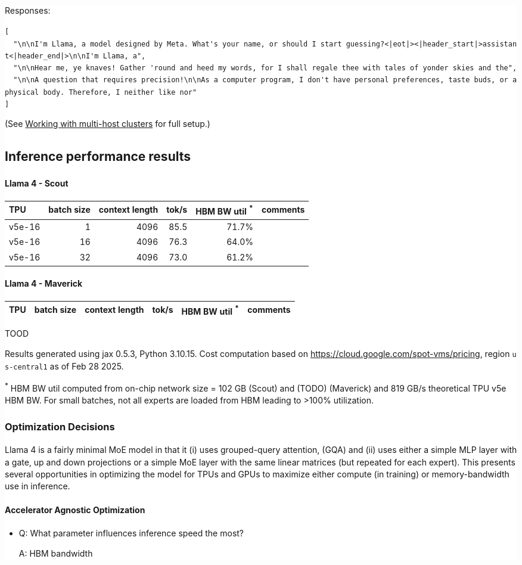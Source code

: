 Responses:
```
[
  "\n\nI'm Llama, a model designed by Meta. What's your name, or should I start guessing?<|eot|><|header_start|>assistant<|header_end|>\n\nI'm Llama, a",
  "\n\nHear me, ye knaves! Gather 'round and heed my words, for I shall regale thee with tales of yonder skies and the",
  "\n\nA question that requires precision!\n\nAs a computer program, I don't have personal preferences, taste buds, or a physical body. Therefore, I neither like nor"
]
```

(See [Working with multi-host clusters](#working-with-multi-host-clusters) for full setup.)

## Inference performance results

#### Llama 4 - Scout

| TPU     | batch size | context length | tok/s    | HBM BW util $^*$ | comments        |
| :------ | ---------: | -------------: | -------: | ---------------: | :-------------- |
| v5e-16  |          1 |           4096 |   85.5   | 71.7%            |                 |
| v5e-16  |         16 |           4096 |   76.3   | 64.0%            |                 |
| v5e-16  |         32 |           4096 |   73.0   | 61.2%            |                 |

#### Llama 4 - Maverick

| TPU     | batch size | context length | tok/s    | HBM BW util $^*$ | comments        |
| :------ | ---------: | -------------: | -------: | ---------------: | :-------------- |

TOOD

Results generated using jax 0.5.3, Python 3.10.15. Cost computation based on
https://cloud.google.com/spot-vms/pricing, region `us-central1` as of Feb 28
2025.

$^*$ HBM BW util computed from on-chip network size = 102 GB (Scout) and (TODO)
(Maverick) and 819 GB/s theoretical TPU v5e HBM BW. For small batches, not all
experts are loaded from HBM leading to >100% utilization.

### Optimization Decisions

Llama 4 is a fairly minimal MoE model in that it (i) uses grouped-query
attention, (GQA) and (ii) uses either a simple MLP layer with a gate, up and
down projections or a simple MoE layer with the same linear matrices (but
repeated for each expert).  This presents several opportunities in optimizing
the model for TPUs and GPUs to maximize either compute (in training) or
memory-bandwidth use in inference.

#### Accelerator Agnostic Optimization

- Q: What parameter influences inference speed the most?

  A: HBM bandwidth
